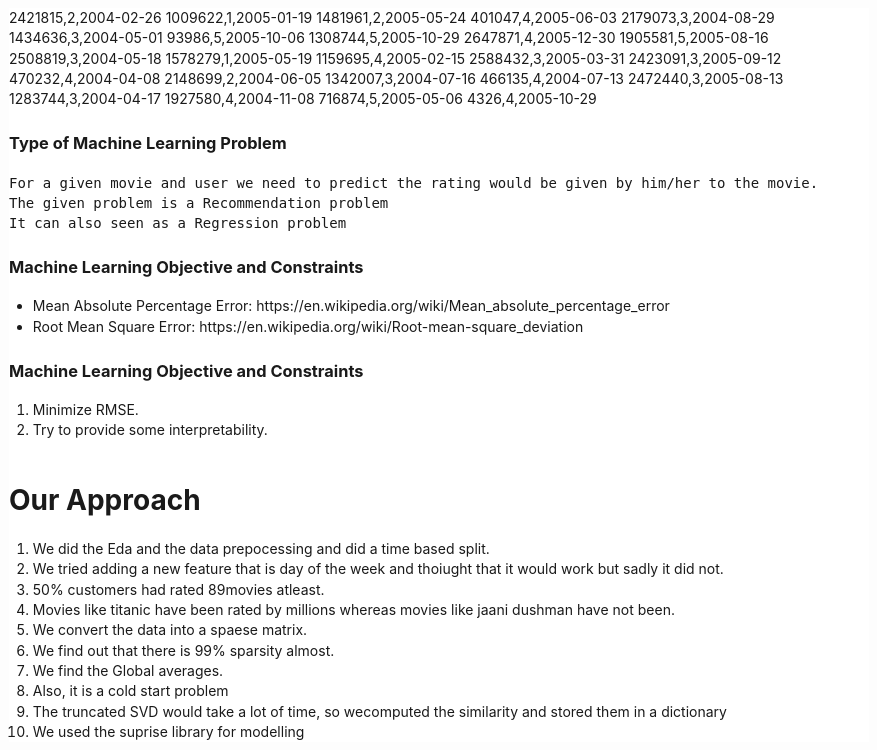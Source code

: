 2421815,2,2004-02-26
1009622,1,2005-01-19
1481961,2,2005-05-24
401047,4,2005-06-03
2179073,3,2004-08-29
1434636,3,2004-05-01
93986,5,2005-10-06
1308744,5,2005-10-29
2647871,4,2005-12-30
1905581,5,2005-08-16
2508819,3,2004-05-18
1578279,1,2005-05-19
1159695,4,2005-02-15
2588432,3,2005-03-31
2423091,3,2005-09-12
470232,4,2004-04-08
2148699,2,2004-06-05
1342007,3,2004-07-16
466135,4,2004-07-13
2472440,3,2005-08-13
1283744,3,2004-04-17
1927580,4,2004-11-08
716874,5,2005-05-06
4326,4,2005-10-29
</pre>

<h3> Type of Machine Learning Problem </h3>
<pre>
For a given movie and user we need to predict the rating would be given by him/her to the movie. 
The given problem is a Recommendation problem 
It can also seen as a Regression problem 
</pre>
<h3> Machine Learning Objective and Constraints </h3>
<ul>
<li> Mean Absolute Percentage Error: https://en.wikipedia.org/wiki/Mean_absolute_percentage_error </li>
<li> Root Mean Square Error: https://en.wikipedia.org/wiki/Root-mean-square_deviation </li>
</ul>

<h3>  Machine Learning Objective and Constraints </h3>

1. Minimize RMSE.
2. Try to provide some interpretability.

<h1> Our Approach </h1>

1. We did the Eda and the data prepocessing and did a time based split.
2. We tried adding a new feature that is day of the week and thoiught that it would work but sadly it did not.
3. 50% customers had rated 89movies atleast.
4. Movies like titanic have been rated by millions whereas movies like jaani dushman have not been.
5. We convert the data into a spaese matrix.
6. We find out that there is 99% sparsity almost.
7. We find the Global averages.
8. Also, it is a cold start problem
9. The truncated SVD would take a lot of time, so wecomputed the similarity and stored them in a dictionary
10. We used the suprise library for modelling
